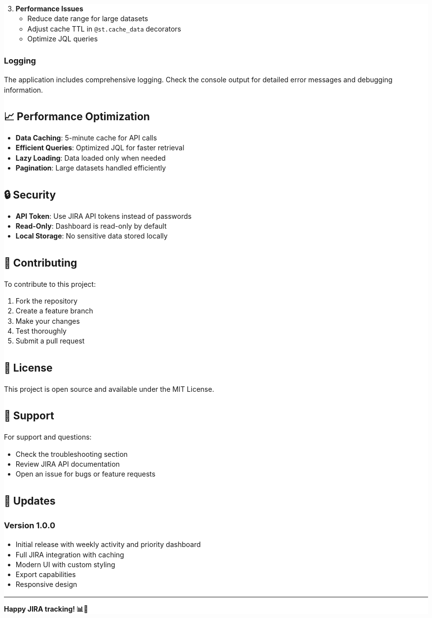 3. **Performance Issues**
   - Reduce date range for large datasets
   - Adjust cache TTL in `@st.cache_data` decorators
   - Optimize JQL queries

### Logging

The application includes comprehensive logging. Check the console output for detailed error messages and debugging information.

## 📈 Performance Optimization

- **Data Caching**: 5-minute cache for API calls
- **Efficient Queries**: Optimized JQL for faster retrieval
- **Lazy Loading**: Data loaded only when needed
- **Pagination**: Large datasets handled efficiently

## 🔒 Security

- **API Token**: Use JIRA API tokens instead of passwords
- **Read-Only**: Dashboard is read-only by default
- **Local Storage**: No sensitive data stored locally

## 🤝 Contributing

To contribute to this project:

1. Fork the repository
2. Create a feature branch
3. Make your changes
4. Test thoroughly
5. Submit a pull request

## 📝 License

This project is open source and available under the MIT License.

## 💬 Support

For support and questions:
- Check the troubleshooting section
- Review JIRA API documentation
- Open an issue for bugs or feature requests

## 🔄 Updates

### Version 1.0.0
- Initial release with weekly activity and priority dashboard
- Full JIRA integration with caching
- Modern UI with custom styling
- Export capabilities
- Responsive design

---

**Happy JIRA tracking! 📊🎯** 